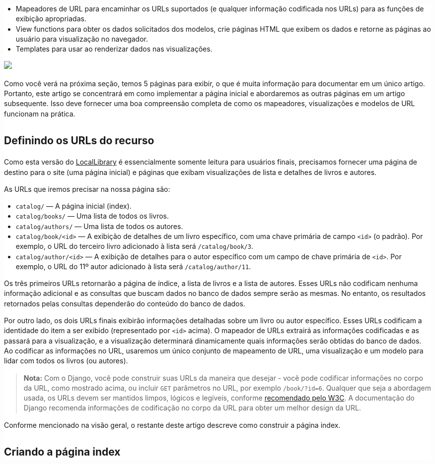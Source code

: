 - Mapeadores de URL para encaminhar os URLs suportados (e qualquer informação codificada nos URLs) para as funções de exibição apropriadas.
- View functions para obter os dados solicitados dos modelos, crie páginas HTML que exibem os dados e retorne as páginas ao usuário para visualização no navegador.
- Templates para usar ao renderizar dados nas visualizações.

![](basic-django.png)

Como você verá na próxima seção, temos 5 páginas para exibir, o que é muita informação para documentar em um único artigo. Portanto, este artigo se concentrará em como implementar a página inicial e abordaremos as outras páginas em um artigo subsequente. Isso deve fornecer uma boa compreensão completa de como os mapeadores, visualizações e modelos de URL funcionam na prática.

## Definindo os URLs do recurso

Como esta versão do [LocalLibrary](/pt-BR/docs/Learn/Server-side/Django/Tutorial_local_library_website) é essencialmente somente leitura para usuários finais, precisamos fornecer uma página de destino para o site (uma página inicial) e páginas que exibam visualizações de lista e detalhes de livros e autores.

As URLs que iremos precisar na nossa página são:

- `catalog/` — A página inicial (index).
- `catalog/books/` — Uma lista de todos os livros.
- `catalog/authors/` — Uma lista de todos os autores.
- `catalog/book/<id>` — A exibição de detalhes de um livro específico, com uma chave primária de campo `<id>` (o padrão). Por exemplo, o URL do terceiro livro adicionado à lista será `/catalog/book/3`.
- `catalog/author/<id>` — A exibição de detalhes para o autor específico com um campo de chave primária de `<id>`. Por exemplo, o URL do 11º autor adicionado à lista será `/catalog/author/11`.

Os três primeiros URLs retornarão a página de índice, a lista de livros e a lista de autores. Esses URLs não codificam nenhuma informação adicional e as consultas que buscam dados no banco de dados sempre serão as mesmas. No entanto, os resultados retornados pelas consultas dependerão do conteúdo do banco de dados.

Por outro lado, os dois URLs finais exibirão informações detalhadas sobre um livro ou autor específico. Esses URLs codificam a identidade do item a ser exibido (representado por `<id>` acima). O mapeador de URLs extrairá as informações codificadas e as passará para a visualização, e a visualização determinará dinamicamente quais informações serão obtidas do banco de dados. Ao codificar as informações no URL, usaremos um único conjunto de mapeamento de URL, uma visualização e um modelo para lidar com todos os livros (ou autores).

> **Nota:** Com o Django, você pode construir suas URLs da maneira que desejar - você pode codificar informações no corpo da URL, como mostrado acima, ou incluir `GET` parâmetros no URL, por exemplo `/book/?id=6`. Qualquer que seja a abordagem usada, os URLs devem ser mantidos limpos, lógicos e legíveis, conforme [recomendado pelo W3C](https://www.w3.org/Provider/Style/URI).
> A documentação do Django recomenda informações de codificação no corpo da URL para obter um melhor design da URL.

Conforme mencionado na visão geral, o restante deste artigo descreve como construir a página index.

## Criando a página index
